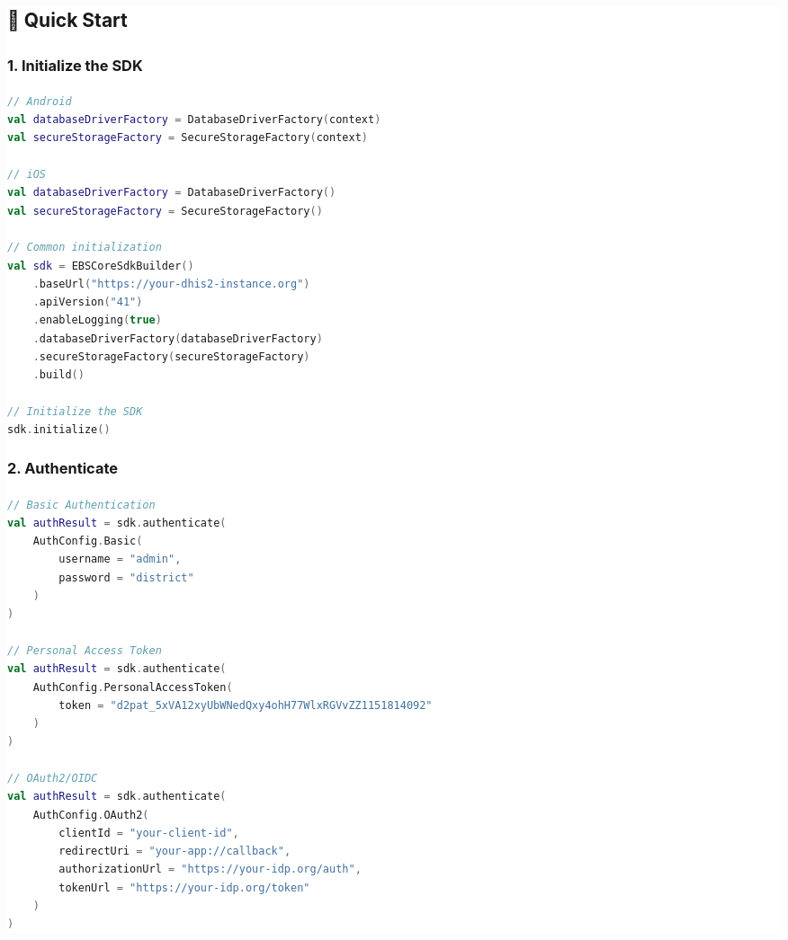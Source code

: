 ## 🚀 Quick Start

### 1. Initialize the SDK

```kotlin
// Android
val databaseDriverFactory = DatabaseDriverFactory(context)
val secureStorageFactory = SecureStorageFactory(context)

// iOS
val databaseDriverFactory = DatabaseDriverFactory()
val secureStorageFactory = SecureStorageFactory()

// Common initialization
val sdk = EBSCoreSdkBuilder()
    .baseUrl("https://your-dhis2-instance.org")
    .apiVersion("41")
    .enableLogging(true)
    .databaseDriverFactory(databaseDriverFactory)
    .secureStorageFactory(secureStorageFactory)
    .build()

// Initialize the SDK
sdk.initialize()
```

### 2. Authenticate

```kotlin
// Basic Authentication
val authResult = sdk.authenticate(
    AuthConfig.Basic(
        username = "admin",
        password = "district"
    )
)

// Personal Access Token
val authResult = sdk.authenticate(
    AuthConfig.PersonalAccessToken(
        token = "d2pat_5xVA12xyUbWNedQxy4ohH77WlxRGVvZZ1151814092"
    )
)

// OAuth2/OIDC
val authResult = sdk.authenticate(
    AuthConfig.OAuth2(
        clientId = "your-client-id",
        redirectUri = "your-app://callback",
        authorizationUrl = "https://your-idp.org/auth",
        tokenUrl = "https://your-idp.org/token"
    )
)
```

